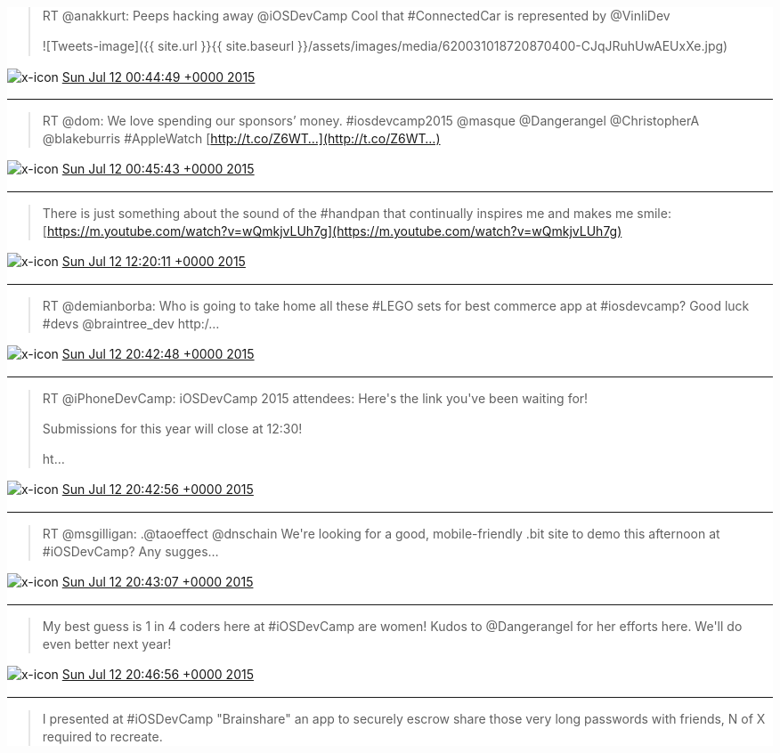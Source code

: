 > RT @anakkurt: Peeps hacking away @iOSDevCamp  Cool that #ConnectedCar is represented by @VinliDev 
> 
> ![Tweets-image]({{ site.url }}{{ site.baseurl }}/assets/images/media/620031018720870400-CJqJRuhUwAEUxXe.jpg)

<img src="{{ site.url }}{{ site.baseurl }}/assets/images/media/tweet.ico" alt="x-icon" width="30" /> [Sun Jul 12 00:44:49 +0000 2015](https://twitter.com/ChristopherA/status/620031018720870400)

----

> RT @dom: We love spending our sponsors’ money. #iosdevcamp2015 @masque @Dangerangel @ChristopherA @blakeburris #AppleWatch [http://t.co/Z6WT…](http://t.co/Z6WT…)

<img src="{{ site.url }}{{ site.baseurl }}/assets/images/media/tweet.ico" alt="x-icon" width="30" /> [Sun Jul 12 00:45:43 +0000 2015](https://twitter.com/ChristopherA/status/620031246123450369)

----

> There is just something about the sound of the #handpan that continually inspires me and makes me smile: [https://m.youtube.com/watch?v=wQmkjvLUh7g](https://m.youtube.com/watch?v=wQmkjvLUh7g)

<img src="{{ site.url }}{{ site.baseurl }}/assets/images/media/tweet.ico" alt="x-icon" width="30" /> [Sun Jul 12 12:20:11 +0000 2015](https://twitter.com/ChristopherA/status/620206016546762752)

----

> RT @demianborba: Who is going to take home all these #LEGO sets for best commerce app at #iosdevcamp? Good luck #devs @braintree_dev http:/…

<img src="{{ site.url }}{{ site.baseurl }}/assets/images/media/tweet.ico" alt="x-icon" width="30" /> [Sun Jul 12 20:42:48 +0000 2015](https://twitter.com/ChristopherA/status/620332500666036224)

----

> RT @iPhoneDevCamp: iOSDevCamp 2015 attendees: Here's the link you've been waiting for!   
>   
> Submissions for this year will close at 12:30!  
>   
> ht…

<img src="{{ site.url }}{{ site.baseurl }}/assets/images/media/tweet.ico" alt="x-icon" width="30" /> [Sun Jul 12 20:42:56 +0000 2015](https://twitter.com/ChristopherA/status/620332535659130880)

----

> RT @msgilligan: .@taoeffect @dnschain We're looking for a good, mobile-friendly .bit site to demo this afternoon at #iOSDevCamp? Any sugges…

<img src="{{ site.url }}{{ site.baseurl }}/assets/images/media/tweet.ico" alt="x-icon" width="30" /> [Sun Jul 12 20:43:07 +0000 2015](https://twitter.com/ChristopherA/status/620332580458491904)

----

> My best guess is 1 in 4 coders here at #iOSDevCamp are women! Kudos to @Dangerangel for her efforts here. We'll do even better next year!

<img src="{{ site.url }}{{ site.baseurl }}/assets/images/media/tweet.ico" alt="x-icon" width="30" /> [Sun Jul 12 20:46:56 +0000 2015](https://twitter.com/ChristopherA/status/620333541977513984)

----

> I presented at #iOSDevCamp "Brainshare" an app to securely escrow share those very long passwords with friends, N of X required to recreate.

